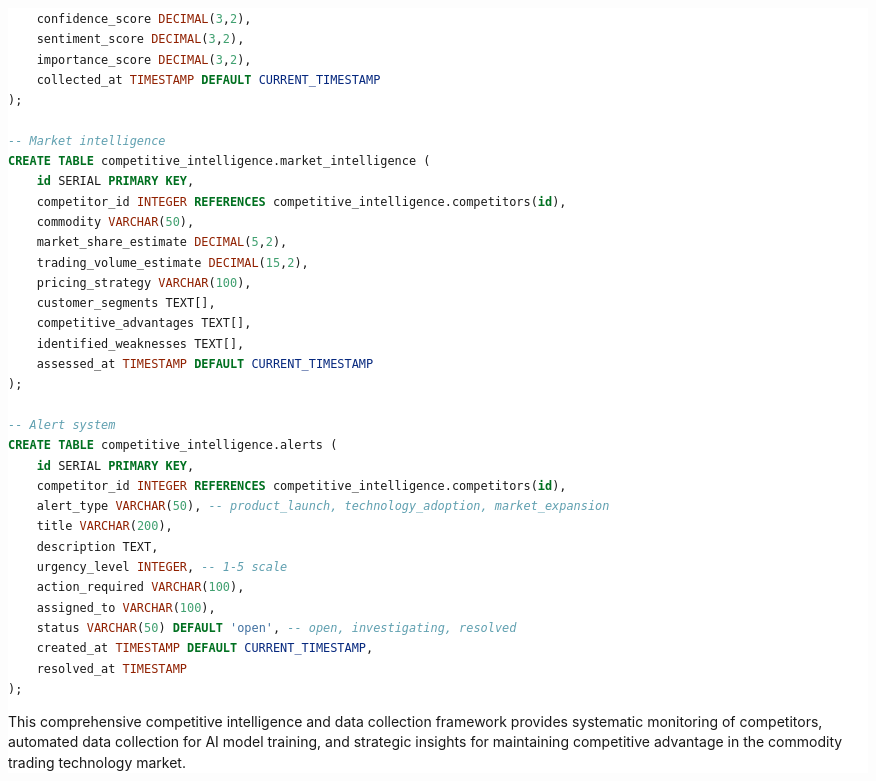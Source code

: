 ```sql
    confidence_score DECIMAL(3,2),
    sentiment_score DECIMAL(3,2),
    importance_score DECIMAL(3,2),
    collected_at TIMESTAMP DEFAULT CURRENT_TIMESTAMP
);

-- Market intelligence
CREATE TABLE competitive_intelligence.market_intelligence (
    id SERIAL PRIMARY KEY,
    competitor_id INTEGER REFERENCES competitive_intelligence.competitors(id),
    commodity VARCHAR(50),
    market_share_estimate DECIMAL(5,2),
    trading_volume_estimate DECIMAL(15,2),
    pricing_strategy VARCHAR(100),
    customer_segments TEXT[],
    competitive_advantages TEXT[],
    identified_weaknesses TEXT[],
    assessed_at TIMESTAMP DEFAULT CURRENT_TIMESTAMP
);

-- Alert system
CREATE TABLE competitive_intelligence.alerts (
    id SERIAL PRIMARY KEY,
    competitor_id INTEGER REFERENCES competitive_intelligence.competitors(id),
    alert_type VARCHAR(50), -- product_launch, technology_adoption, market_expansion
    title VARCHAR(200),
    description TEXT,
    urgency_level INTEGER, -- 1-5 scale
    action_required VARCHAR(100),
    assigned_to VARCHAR(100),
    status VARCHAR(50) DEFAULT 'open', -- open, investigating, resolved
    created_at TIMESTAMP DEFAULT CURRENT_TIMESTAMP,
    resolved_at TIMESTAMP
);
```

This comprehensive competitive intelligence and data collection framework provides systematic monitoring of competitors, automated data collection for AI model training, and strategic insights for maintaining competitive advantage in the commodity trading technology market.
